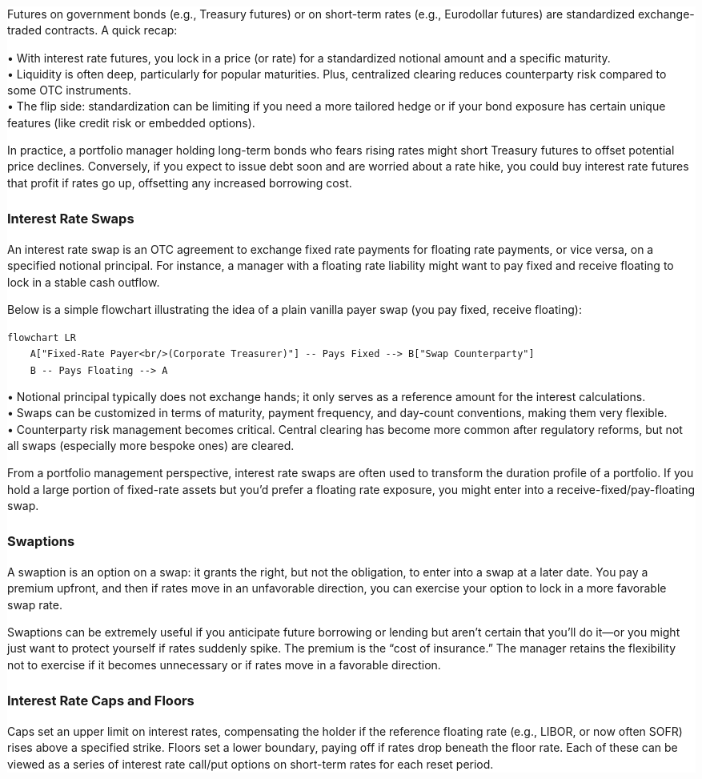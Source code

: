 Futures on government bonds (e.g., Treasury futures) or on short-term rates (e.g., Eurodollar futures) are standardized exchange-traded contracts. A quick recap:

• With interest rate futures, you lock in a price (or rate) for a standardized notional amount and a specific maturity.  
• Liquidity is often deep, particularly for popular maturities. Plus, centralized clearing reduces counterparty risk compared to some OTC instruments.  
• The flip side: standardization can be limiting if you need a more tailored hedge or if your bond exposure has certain unique features (like credit risk or embedded options).

In practice, a portfolio manager holding long-term bonds who fears rising rates might short Treasury futures to offset potential price declines. Conversely, if you expect to issue debt soon and are worried about a rate hike, you could buy interest rate futures that profit if rates go up, offsetting any increased borrowing cost.

### Interest Rate Swaps

An interest rate swap is an OTC agreement to exchange fixed rate payments for floating rate payments, or vice versa, on a specified notional principal. For instance, a manager with a floating rate liability might want to pay fixed and receive floating to lock in a stable cash outflow. 

Below is a simple flowchart illustrating the idea of a plain vanilla payer swap (you pay fixed, receive floating):

```mermaid
flowchart LR
    A["Fixed-Rate Payer<br/>(Corporate Treasurer)"] -- Pays Fixed --> B["Swap Counterparty"]
    B -- Pays Floating --> A
```

• Notional principal typically does not exchange hands; it only serves as a reference amount for the interest calculations.  
• Swaps can be customized in terms of maturity, payment frequency, and day-count conventions, making them very flexible.  
• Counterparty risk management becomes critical. Central clearing has become more common after regulatory reforms, but not all swaps (especially more bespoke ones) are cleared.

From a portfolio management perspective, interest rate swaps are often used to transform the duration profile of a portfolio. If you hold a large portion of fixed-rate assets but you’d prefer a floating rate exposure, you might enter into a receive-fixed/pay-floating swap. 

### Swaptions

A swaption is an option on a swap: it grants the right, but not the obligation, to enter into a swap at a later date. You pay a premium upfront, and then if rates move in an unfavorable direction, you can exercise your option to lock in a more favorable swap rate. 

Swaptions can be extremely useful if you anticipate future borrowing or lending but aren’t certain that you’ll do it—or you might just want to protect yourself if rates suddenly spike. The premium is the “cost of insurance.” The manager retains the flexibility not to exercise if it becomes unnecessary or if rates move in a favorable direction.

### Interest Rate Caps and Floors

Caps set an upper limit on interest rates, compensating the holder if the reference floating rate (e.g., LIBOR, or now often SOFR) rises above a specified strike. Floors set a lower boundary, paying off if rates drop beneath the floor rate. Each of these can be viewed as a series of interest rate call/put options on short-term rates for each reset period.
